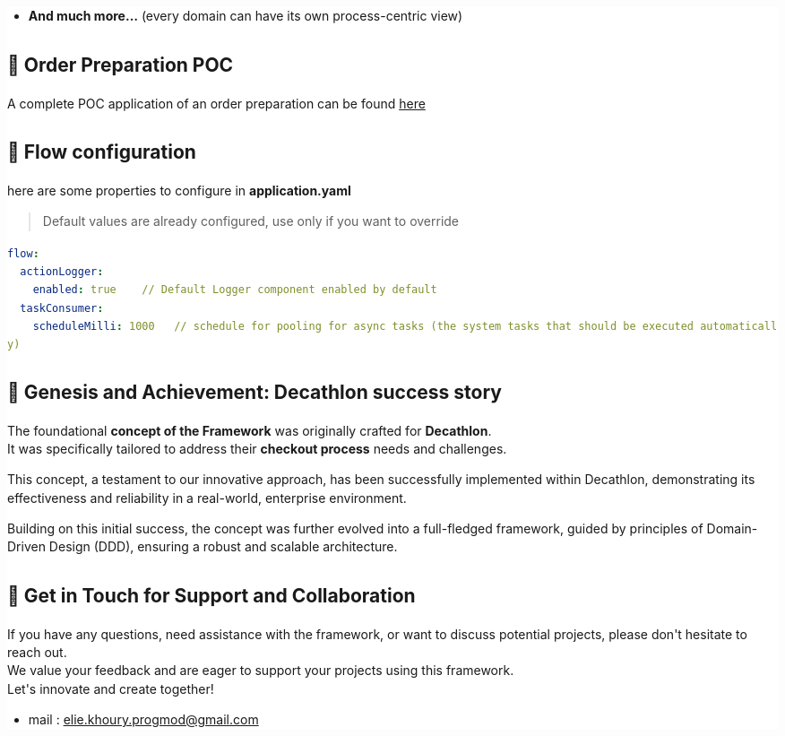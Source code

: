 
- **And much more…** (every domain can have its own process-centric view)

## 📝 Order Preparation POC

A complete POC application of an order preparation can be found [here](order-preparation-poc/README.md)

## 🔧 Flow configuration

here are some properties to configure in **application.yaml**
> Default values are already configured, use only if you want to override

```yaml
flow:
  actionLogger:
    enabled: true    // Default Logger component enabled by default
  taskConsumer:
    scheduleMilli: 1000   // schedule for pooling for async tasks (the system tasks that should be executed automatically)
```

## 🌟 Genesis and Achievement: Decathlon success story

The foundational **concept of the Framework** was originally crafted for **Decathlon**.<br>
It was specifically tailored to address their **checkout process** needs and challenges.<br>

This concept, a testament to our innovative approach, has been successfully implemented within Decathlon, demonstrating its effectiveness and reliability in a real-world, enterprise environment.<br>

Building on this initial success, the concept was further evolved into a full-fledged framework,
guided by principles of Domain-Driven Design (DDD), ensuring a robust and scalable architecture.

## 🤝 Get in Touch for Support and Collaboration

If you have any questions, need assistance with the framework, or want to discuss potential projects, please don't hesitate to reach out.<br>
We value your feedback and are eager to support your projects using this framework.<br>
Let's innovate and create together!
- mail : elie.khoury.progmod@gmail.com